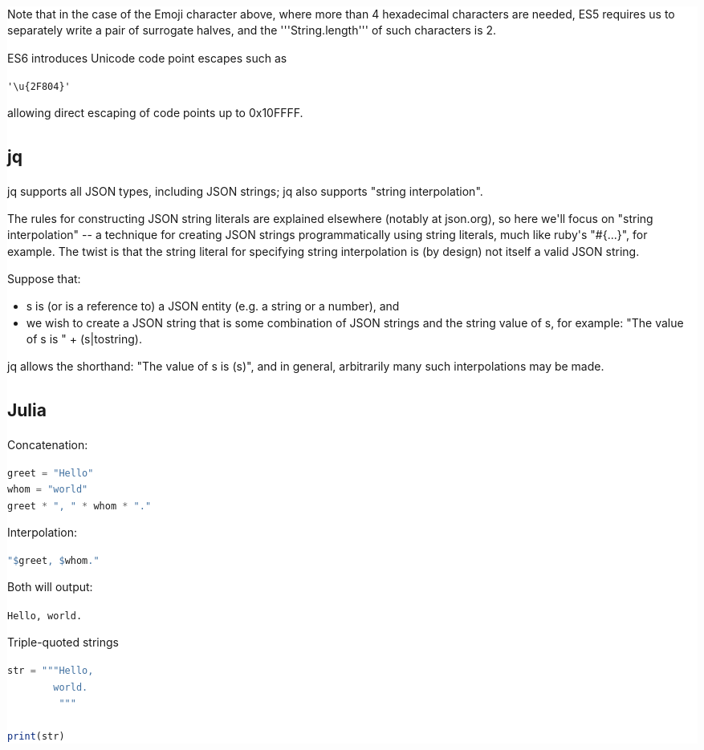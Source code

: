 
Note that in the case of the Emoji character above, where more than 4 hexadecimal characters are needed, ES5 requires us to separately write a pair of surrogate halves, and the '''String.length''' of such characters is 2.

ES6 introduces Unicode code point escapes such as 
```txt
'\u{2F804}'
```
allowing direct escaping of code points up to 0x10FFFF.


## jq

jq supports all JSON types, including JSON strings; jq also supports "string interpolation".

The rules for constructing JSON string literals are explained elsewhere (notably at json.org), so here we'll focus on "string interpolation" -- a technique for creating JSON strings programmatically using string literals,  much like ruby's "#{...}", for example.  The twist is that the string literal for specifying string interpolation is (by design) not itself a valid JSON string.  

Suppose that:
* s is (or is a reference to) a JSON entity (e.g. a string or a number), and
* we wish to create a JSON string that is some combination of JSON strings and the string value of s, for example: "The value of s is " + (s|tostring).

jq allows the shorthand: "The value of s is \(s)", and in general, arbitrarily many such interpolations may be made.


## Julia

Concatenation:

```julia
greet = "Hello"
whom = "world"
greet * ", " * whom * "."
```


Interpolation:

```julia
"$greet, $whom."
```


Both will output:

```julia
Hello, world.
```


Triple-quoted strings

```julia
str = """Hello,
        world.
         """

print(str)
```
